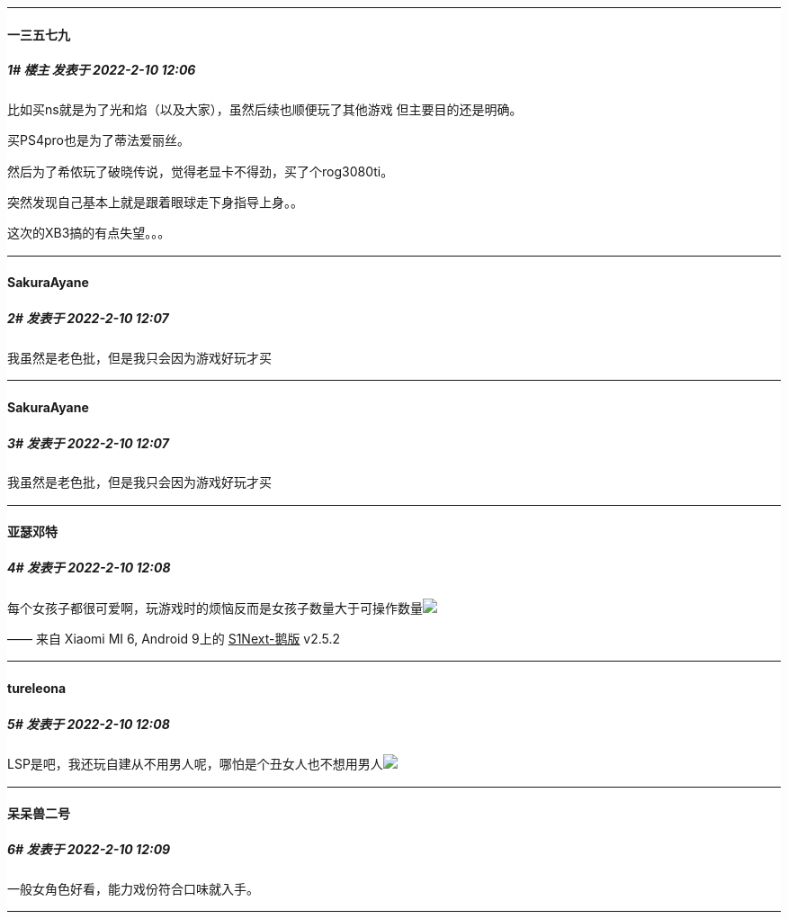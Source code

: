 

*****

####  一三五七九  
##### 1#       楼主       发表于 2022-2-10 12:06

比如买ns就是为了光和焰（以及大家），虽然后续也顺便玩了其他游戏 但主要目的还是明确。

买PS4pro也是为了蒂法爱丽丝。

然后为了希侬玩了破晓传说，觉得老显卡不得劲，买了个rog3080ti。

突然发现自己基本上就是跟着眼球走下身指导上身。。

这次的XB3搞的有点失望。。。

*****

####  SakuraAyane  
##### 2#       发表于 2022-2-10 12:07

我虽然是老色批，但是我只会因为游戏好玩才买

*****

####  SakuraAyane  
##### 3#       发表于 2022-2-10 12:07

我虽然是老色批，但是我只会因为游戏好玩才买

*****

####  亚瑟邓特  
##### 4#       发表于 2022-2-10 12:08

每个女孩子都很可爱啊，玩游戏时的烦恼反而是女孩子数量大于可操作数量<img src="https://static.saraba1st.com/image/smiley/face2017/075.png" referrerpolicy="no-referrer">

—— 来自 Xiaomi MI 6, Android 9上的 [S1Next-鹅版](https://github.com/ykrank/S1-Next/releases) v2.5.2

*****

####  tureleona  
##### 5#       发表于 2022-2-10 12:08

LSP是吧，我还玩自建从不用男人呢，哪怕是个丑女人也不想用男人<img src="https://static.saraba1st.com/image/smiley/face2017/067.png" referrerpolicy="no-referrer">

*****

####  呆呆兽二号  
##### 6#       发表于 2022-2-10 12:09

一般女角色好看，能力戏份符合口味就入手。

*****
